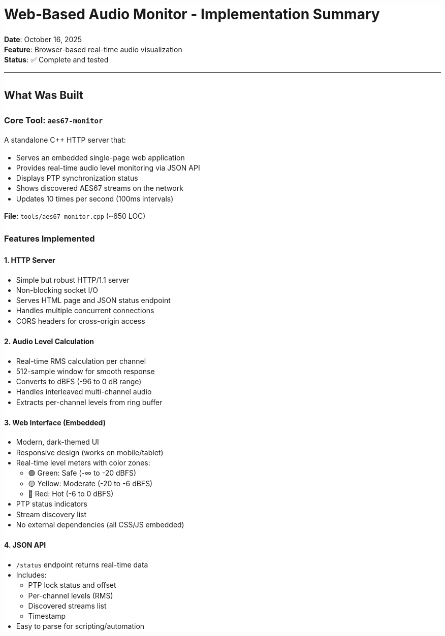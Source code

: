 # Web-Based Audio Monitor - Implementation Summary

**Date**: October 16, 2025  
**Feature**: Browser-based real-time audio visualization  
**Status**: ✅ Complete and tested

---

## What Was Built

### Core Tool: `aes67-monitor`

A standalone C++ HTTP server that:
- Serves an embedded single-page web application
- Provides real-time audio level monitoring via JSON API
- Displays PTP synchronization status
- Shows discovered AES67 streams on the network
- Updates 10 times per second (100ms intervals)

**File**: `tools/aes67-monitor.cpp` (~650 LOC)

### Features Implemented

#### 1. HTTP Server
- Simple but robust HTTP/1.1 server
- Non-blocking socket I/O
- Serves HTML page and JSON status endpoint
- Handles multiple concurrent connections
- CORS headers for cross-origin access

#### 2. Audio Level Calculation
- Real-time RMS calculation per channel
- 512-sample window for smooth response
- Converts to dBFS (-96 to 0 dB range)
- Handles interleaved multi-channel audio
- Extracts per-channel levels from ring buffer

#### 3. Web Interface (Embedded)
- Modern, dark-themed UI
- Responsive design (works on mobile/tablet)
- Real-time level meters with color zones:
  - 🟢 Green: Safe (-∞ to -20 dBFS)
  - 🟡 Yellow: Moderate (-20 to -6 dBFS)
  - 🔴 Red: Hot (-6 to 0 dBFS)
- PTP status indicators
- Stream discovery list
- No external dependencies (all CSS/JS embedded)

#### 4. JSON API
- `/status` endpoint returns real-time data
- Includes:
  - PTP lock status and offset
  - Per-channel levels (RMS)
  - Discovered streams list
  - Timestamp
- Easy to parse for scripting/automation
